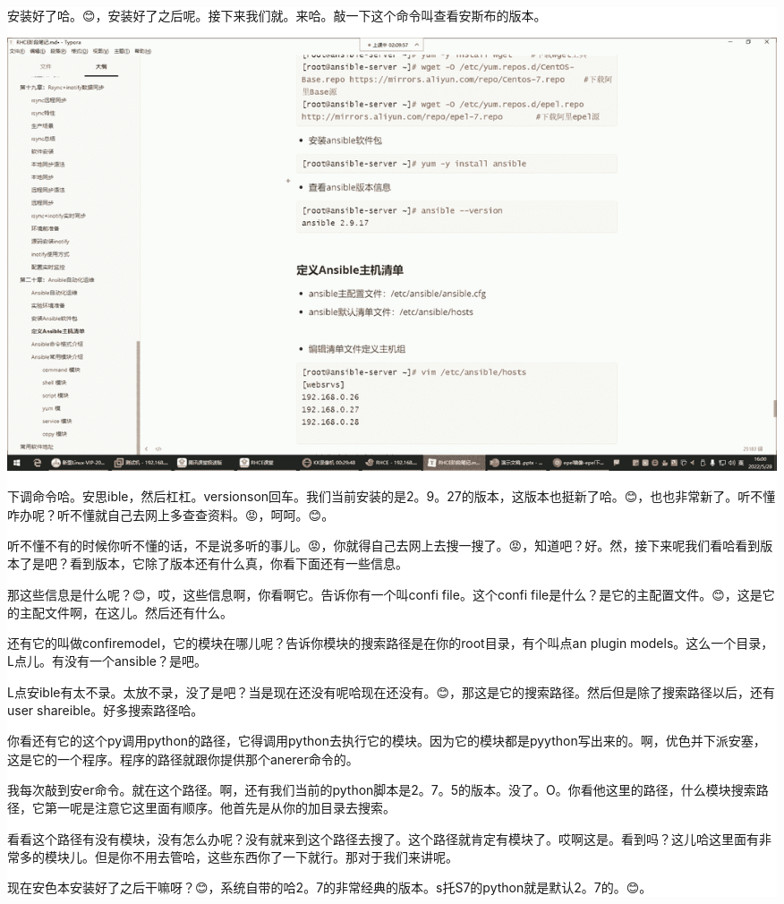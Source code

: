 安装好了哈。😊，安装好了之后呢。接下来我们就。来哈。敲一下这个命令叫查看安斯布的版本。

![](img/8d2655df71ed1d311d4c3c551655e245_54.png)

下调命令哈。安思ible，然后杠杠。versionson回车。我们当前安装的是2。9。27的版本，这版本也挺新了哈。😊，也也非常新了。听不懂咋办呢？听不懂就自己去网上多查查资料。😡，呵呵。😊。

听不懂不有的时候你听不懂的话，不是说多听的事儿。😡，你就得自己去网上去搜一搜了。😡，知道吧？好。然，接下来呢我们看哈看到版本了是吧？看到版本，它除了版本还有什么真，你看下面还有一些信息。

那这些信息是什么呢？😊，哎，这些信息啊，你看啊它。告诉你有一个叫confi file。这个confi file是什么？是它的主配置文件。😊，这是它的主配文件啊，在这儿。然后还有什么。

还有它的叫做confiremodel，它的模块在哪儿呢？告诉你模块的搜索路径是在你的root目录，有个叫点an plugin models。这么一个目录，L点儿。有没有一个ansible？是吧。

L点安ible有太不录。太放不录，没了是吧？当是现在还没有呢哈现在还没有。😊，那这是它的搜索路径。然后但是除了搜索路径以后，还有user shareible。好多搜索路径哈。

你看还有它的这个py调用python的路径，它得调用python去执行它的模块。因为它的模块都是pyython写出来的。啊，优色并下派安塞，这是它的一个程序。程序的路径就跟你提供那个anerer命令的。

我每次敲到安er命令。就在这个路径。啊，还有我们当前的python脚本是2。7。5的版本。没了。O。你看他这里的路径，什么模块搜索路径，它第一呢是注意它这里面有顺序。他首先是从你的加目录去搜索。

看看这个路径有没有模块，没有怎么办呢？没有就来到这个路径去搜了。这个路径就肯定有模块了。哎啊这是。看到吗？这儿哈这里面有非常多的模块儿。但是你不用去管哈，这些东西你了一下就行。那对于我们来讲呢。

现在安色本安装好了之后干嘛呀？😊，系统自带的哈2。7的非常经典的版本。s托S7的python就是默认2。7的。😊。


